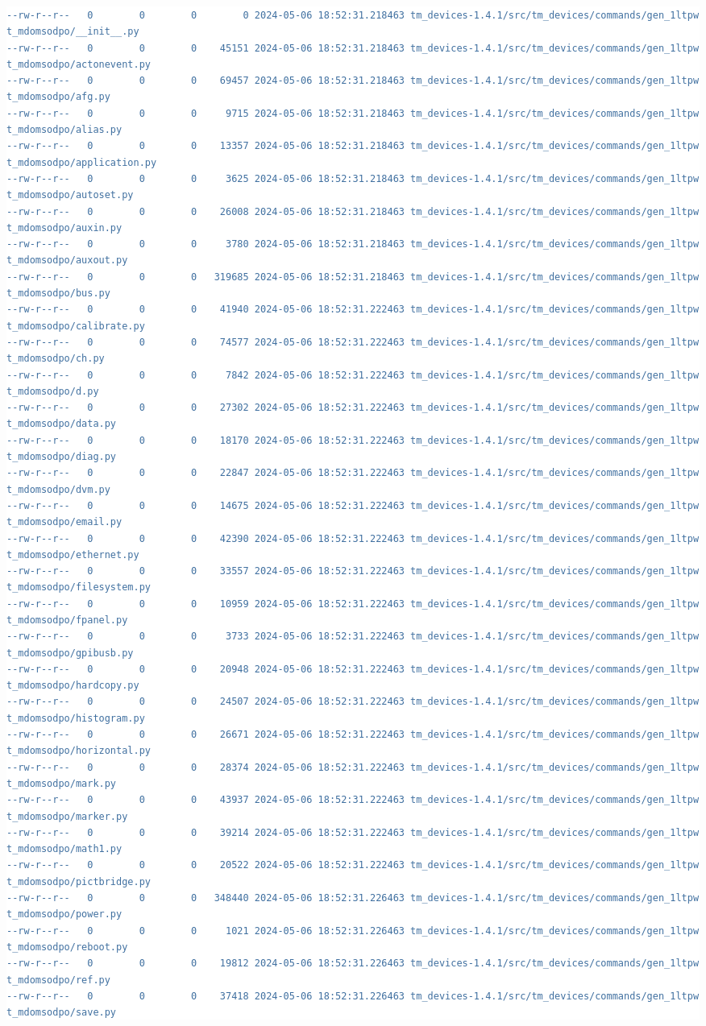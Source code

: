```diff
--rw-r--r--   0        0        0        0 2024-05-06 18:52:31.218463 tm_devices-1.4.1/src/tm_devices/commands/gen_1ltpwt_mdomsodpo/__init__.py
--rw-r--r--   0        0        0    45151 2024-05-06 18:52:31.218463 tm_devices-1.4.1/src/tm_devices/commands/gen_1ltpwt_mdomsodpo/actonevent.py
--rw-r--r--   0        0        0    69457 2024-05-06 18:52:31.218463 tm_devices-1.4.1/src/tm_devices/commands/gen_1ltpwt_mdomsodpo/afg.py
--rw-r--r--   0        0        0     9715 2024-05-06 18:52:31.218463 tm_devices-1.4.1/src/tm_devices/commands/gen_1ltpwt_mdomsodpo/alias.py
--rw-r--r--   0        0        0    13357 2024-05-06 18:52:31.218463 tm_devices-1.4.1/src/tm_devices/commands/gen_1ltpwt_mdomsodpo/application.py
--rw-r--r--   0        0        0     3625 2024-05-06 18:52:31.218463 tm_devices-1.4.1/src/tm_devices/commands/gen_1ltpwt_mdomsodpo/autoset.py
--rw-r--r--   0        0        0    26008 2024-05-06 18:52:31.218463 tm_devices-1.4.1/src/tm_devices/commands/gen_1ltpwt_mdomsodpo/auxin.py
--rw-r--r--   0        0        0     3780 2024-05-06 18:52:31.218463 tm_devices-1.4.1/src/tm_devices/commands/gen_1ltpwt_mdomsodpo/auxout.py
--rw-r--r--   0        0        0   319685 2024-05-06 18:52:31.218463 tm_devices-1.4.1/src/tm_devices/commands/gen_1ltpwt_mdomsodpo/bus.py
--rw-r--r--   0        0        0    41940 2024-05-06 18:52:31.222463 tm_devices-1.4.1/src/tm_devices/commands/gen_1ltpwt_mdomsodpo/calibrate.py
--rw-r--r--   0        0        0    74577 2024-05-06 18:52:31.222463 tm_devices-1.4.1/src/tm_devices/commands/gen_1ltpwt_mdomsodpo/ch.py
--rw-r--r--   0        0        0     7842 2024-05-06 18:52:31.222463 tm_devices-1.4.1/src/tm_devices/commands/gen_1ltpwt_mdomsodpo/d.py
--rw-r--r--   0        0        0    27302 2024-05-06 18:52:31.222463 tm_devices-1.4.1/src/tm_devices/commands/gen_1ltpwt_mdomsodpo/data.py
--rw-r--r--   0        0        0    18170 2024-05-06 18:52:31.222463 tm_devices-1.4.1/src/tm_devices/commands/gen_1ltpwt_mdomsodpo/diag.py
--rw-r--r--   0        0        0    22847 2024-05-06 18:52:31.222463 tm_devices-1.4.1/src/tm_devices/commands/gen_1ltpwt_mdomsodpo/dvm.py
--rw-r--r--   0        0        0    14675 2024-05-06 18:52:31.222463 tm_devices-1.4.1/src/tm_devices/commands/gen_1ltpwt_mdomsodpo/email.py
--rw-r--r--   0        0        0    42390 2024-05-06 18:52:31.222463 tm_devices-1.4.1/src/tm_devices/commands/gen_1ltpwt_mdomsodpo/ethernet.py
--rw-r--r--   0        0        0    33557 2024-05-06 18:52:31.222463 tm_devices-1.4.1/src/tm_devices/commands/gen_1ltpwt_mdomsodpo/filesystem.py
--rw-r--r--   0        0        0    10959 2024-05-06 18:52:31.222463 tm_devices-1.4.1/src/tm_devices/commands/gen_1ltpwt_mdomsodpo/fpanel.py
--rw-r--r--   0        0        0     3733 2024-05-06 18:52:31.222463 tm_devices-1.4.1/src/tm_devices/commands/gen_1ltpwt_mdomsodpo/gpibusb.py
--rw-r--r--   0        0        0    20948 2024-05-06 18:52:31.222463 tm_devices-1.4.1/src/tm_devices/commands/gen_1ltpwt_mdomsodpo/hardcopy.py
--rw-r--r--   0        0        0    24507 2024-05-06 18:52:31.222463 tm_devices-1.4.1/src/tm_devices/commands/gen_1ltpwt_mdomsodpo/histogram.py
--rw-r--r--   0        0        0    26671 2024-05-06 18:52:31.222463 tm_devices-1.4.1/src/tm_devices/commands/gen_1ltpwt_mdomsodpo/horizontal.py
--rw-r--r--   0        0        0    28374 2024-05-06 18:52:31.222463 tm_devices-1.4.1/src/tm_devices/commands/gen_1ltpwt_mdomsodpo/mark.py
--rw-r--r--   0        0        0    43937 2024-05-06 18:52:31.222463 tm_devices-1.4.1/src/tm_devices/commands/gen_1ltpwt_mdomsodpo/marker.py
--rw-r--r--   0        0        0    39214 2024-05-06 18:52:31.222463 tm_devices-1.4.1/src/tm_devices/commands/gen_1ltpwt_mdomsodpo/math1.py
--rw-r--r--   0        0        0    20522 2024-05-06 18:52:31.222463 tm_devices-1.4.1/src/tm_devices/commands/gen_1ltpwt_mdomsodpo/pictbridge.py
--rw-r--r--   0        0        0   348440 2024-05-06 18:52:31.226463 tm_devices-1.4.1/src/tm_devices/commands/gen_1ltpwt_mdomsodpo/power.py
--rw-r--r--   0        0        0     1021 2024-05-06 18:52:31.226463 tm_devices-1.4.1/src/tm_devices/commands/gen_1ltpwt_mdomsodpo/reboot.py
--rw-r--r--   0        0        0    19812 2024-05-06 18:52:31.226463 tm_devices-1.4.1/src/tm_devices/commands/gen_1ltpwt_mdomsodpo/ref.py
--rw-r--r--   0        0        0    37418 2024-05-06 18:52:31.226463 tm_devices-1.4.1/src/tm_devices/commands/gen_1ltpwt_mdomsodpo/save.py
```